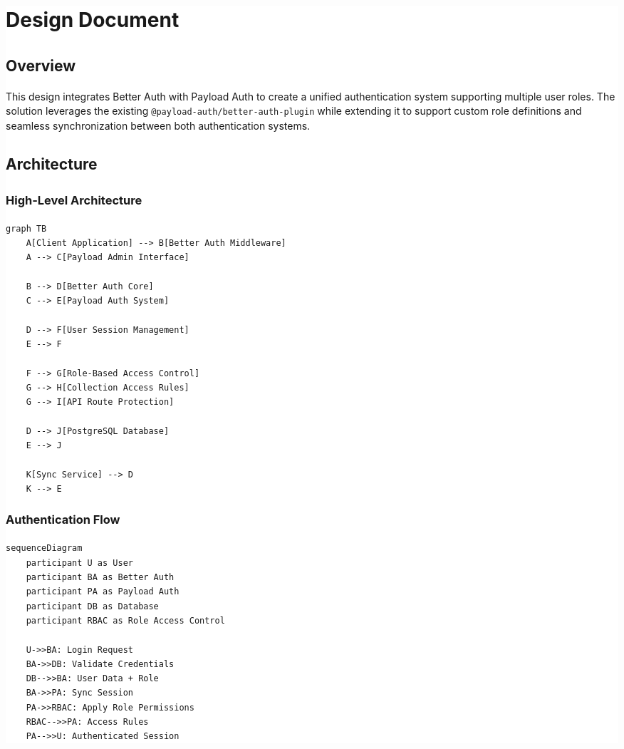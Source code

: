 # Design Document

## Overview

This design integrates Better Auth with Payload Auth to create a unified authentication system supporting multiple user roles. The solution leverages the existing `@payload-auth/better-auth-plugin` while extending it to support custom role definitions and seamless synchronization between both authentication systems.

## Architecture

### High-Level Architecture

```mermaid
graph TB
    A[Client Application] --> B[Better Auth Middleware]
    A --> C[Payload Admin Interface]
    
    B --> D[Better Auth Core]
    C --> E[Payload Auth System]
    
    D --> F[User Session Management]
    E --> F
    
    F --> G[Role-Based Access Control]
    G --> H[Collection Access Rules]
    G --> I[API Route Protection]
    
    D --> J[PostgreSQL Database]
    E --> J
    
    K[Sync Service] --> D
    K --> E
```

### Authentication Flow

```mermaid
sequenceDiagram
    participant U as User
    participant BA as Better Auth
    participant PA as Payload Auth
    participant DB as Database
    participant RBAC as Role Access Control
    
    U->>BA: Login Request
    BA->>DB: Validate Credentials
    DB-->>BA: User Data + Role
    BA->>PA: Sync Session
    PA->>RBAC: Apply Role Permissions
    RBAC-->>PA: Access Rules
    PA-->>U: Authenticated Session
```
